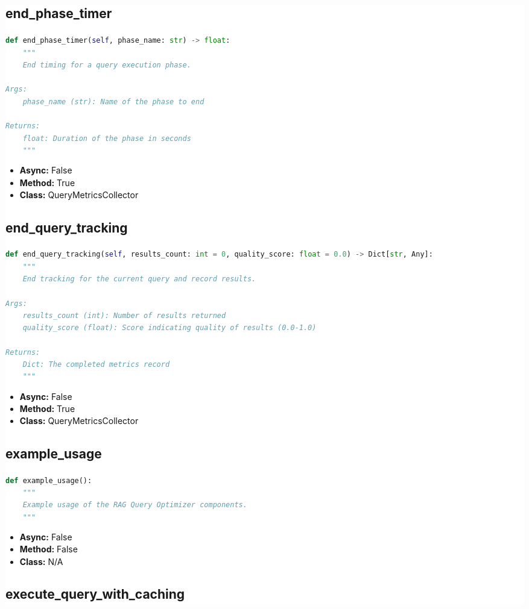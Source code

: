 ## end_phase_timer

```python
def end_phase_timer(self, phase_name: str) -> float:
    """
    End timing for a query execution phase.

Args:
    phase_name (str): Name of the phase to end

Returns:
    float: Duration of the phase in seconds
    """
```
* **Async:** False
* **Method:** True
* **Class:** QueryMetricsCollector

## end_query_tracking

```python
def end_query_tracking(self, results_count: int = 0, quality_score: float = 0.0) -> Dict[str, Any]:
    """
    End tracking for the current query and record results.

Args:
    results_count (int): Number of results returned
    quality_score (float): Score indicating quality of results (0.0-1.0)

Returns:
    Dict: The completed metrics record
    """
```
* **Async:** False
* **Method:** True
* **Class:** QueryMetricsCollector

## example_usage

```python
def example_usage():
    """
    Example usage of the RAG Query Optimizer components.
    """
```
* **Async:** False
* **Method:** False
* **Class:** N/A

## execute_query_with_caching
